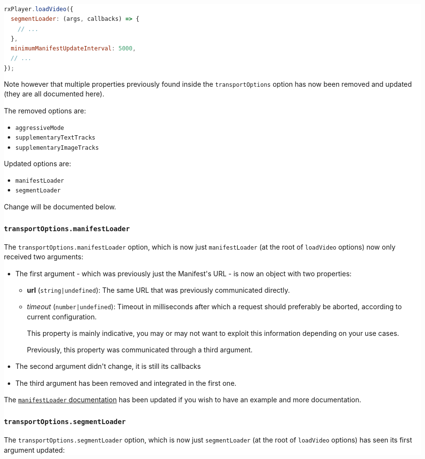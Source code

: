 ```js
rxPlayer.loadVideo({
  segmentLoader: (args, callbacks) => {
    // ...
  },
  minimumManifestUpdateInterval: 5000,
  // ...
});
```

Note however that multiple properties previously found inside the
`transportOptions` option has now been removed and updated (they are all
documented here).

The removed options are:

- `aggressiveMode`
- `supplementaryTextTracks`
- `supplementaryImageTracks`

Updated options are:

- `manifestLoader`
- `segmentLoader`

Change will be documented below.

### `transportOptions.manifestLoader`

The `transportOptions.manifestLoader` option, which is now just `manifestLoader`
(at the root of `loadVideo` options) now only received two arguments:

- The first argument - which was previously just the Manifest's URL - is now
  an object with two properties:

  - **url** (`string|undefined`): The same URL that was previously
    communicated directly.

  - _timeout_ (`number|undefined`): Timeout in milliseconds after which a
    request should preferably be aborted, according to current
    configuration.

    This property is mainly indicative, you may or may not want to exploit
    this information depending on your use cases.

    Previously, this property was communicated through a third argument.

- The second argument didn't change, it is still its callbacks

- The third argument has been removed and integrated in the first one.

The [`manifestLoader`
documentation](../../api/Miscellaneous/plugins.md#manifestloader) has been
updated if you wish to have an example and more documentation.

### `transportOptions.segmentLoader`

The `transportOptions.segmentLoader` option, which is now just `segmentLoader`
(at the root of `loadVideo` options) has seen its first argument updated:
